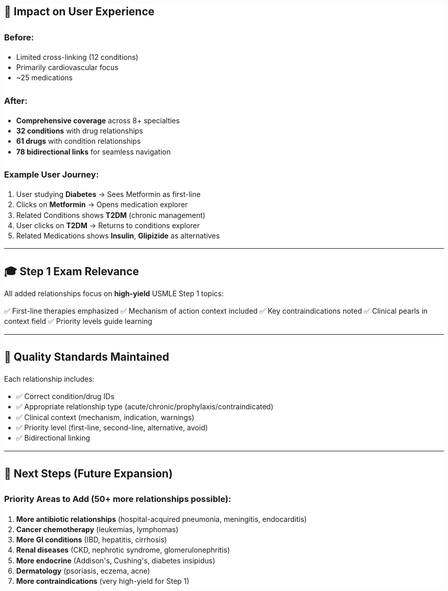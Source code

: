 
## 🚀 Impact on User Experience

### Before:
- Limited cross-linking (12 conditions)
- Primarily cardiovascular focus
- ~25 medications

### After:
- **Comprehensive coverage** across 8+ specialties
- **32 conditions** with drug relationships
- **61 drugs** with condition relationships
- **78 bidirectional links** for seamless navigation

### Example User Journey:
1. User studying **Diabetes** → Sees Metformin as first-line
2. Clicks on **Metformin** → Opens medication explorer
3. Related Conditions shows **T2DM** (chronic management)
4. User clicks on **T2DM** → Returns to conditions explorer
5. Related Medications shows **Insulin**, **Glipizide** as alternatives

---

## 🎓 Step 1 Exam Relevance

All added relationships focus on **high-yield** USMLE Step 1 topics:

✅ First-line therapies emphasized
✅ Mechanism of action context included
✅ Key contraindications noted
✅ Clinical pearls in context field
✅ Priority levels guide learning

---

## 📝 Quality Standards Maintained

Each relationship includes:
- ✅ Correct condition/drug IDs
- ✅ Appropriate relationship type (acute/chronic/prophylaxis/contraindicated)
- ✅ Clinical context (mechanism, indication, warnings)
- ✅ Priority level (first-line, second-line, alternative, avoid)
- ✅ Bidirectional linking

---

## 🔄 Next Steps (Future Expansion)

### Priority Areas to Add (50+ more relationships possible):
1. **More antibiotic relationships** (hospital-acquired pneumonia, meningitis, endocarditis)
2. **Cancer chemotherapy** (leukemias, lymphomas)
3. **More GI conditions** (IBD, hepatitis, cirrhosis)
4. **Renal diseases** (CKD, nephrotic syndrome, glomerulonephritis)
5. **More endocrine** (Addison's, Cushing's, diabetes insipidus)
6. **Dermatology** (psoriasis, eczema, acne)
7. **More contraindications** (very high-yield for Step 1)
